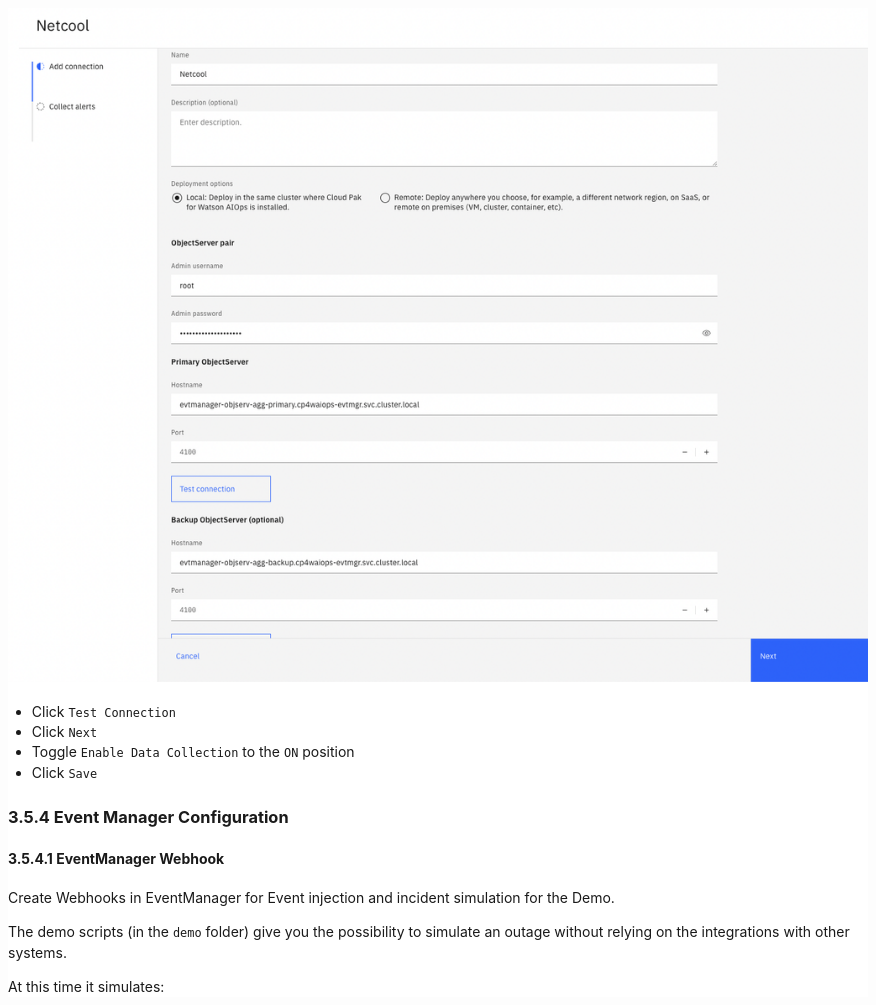 ![](./doc/pics/netcool01.png)
* Click `Test Connection`
* Click `Next`
* Toggle `Enable Data Collection` to the `ON` position
* Click `Save`


<div style="page-break-after: always;"></div>

### 3.5.4 Event Manager Configuration 

#### 3.5.4.1 EventManager Webhook 

Create Webhooks in EventManager for Event injection and incident simulation for the Demo.

The demo scripts (in the `demo` folder) give you the possibility to simulate an outage without relying on the integrations with other systems.

At this time it simulates:
